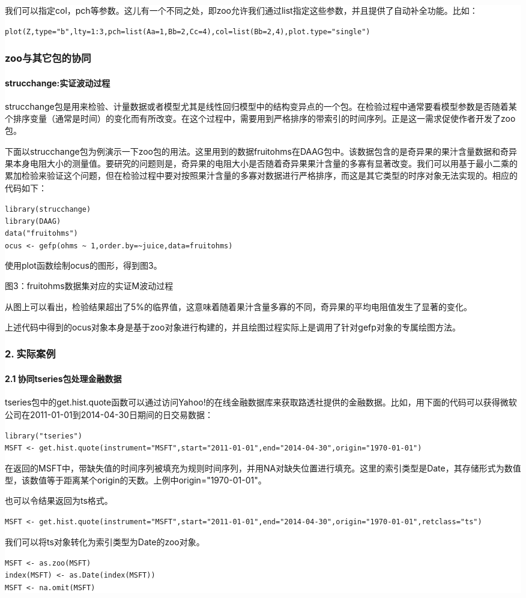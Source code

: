 我们可以指定col，pch等参数。这儿有一个不同之处，即zoo允许我们通过list指定这些参数，并且提供了自动补全功能。比如：

```{r}
plot(Z,type="b",lty=1:3,pch=list(Aa=1,Bb=2,Cc=4),col=list(Bb=2,4),plot.type="single")
```

### zoo与其它包的协同

#### strucchange:实证波动过程

strucchange包是用来检验、计量数据或者模型尤其是线性回归模型中的结构变异点的一个包。在检验过程中通常要看模型参数是否随着某个排序变量（通常是时间）的变化而有所改变。在这个过程中，需要用到严格排序的带索引的时间序列。正是这一需求促使作者开发了zoo包。

下面以strucchange包为例演示一下zoo包的用法。这里用到的数据fruitohms在DAAG包中。该数据包含的是奇异果的果汁含量数据和奇异果本身电阻大小的测量值。要研究的问题则是，奇异果的电阻大小是否随着奇异果果汁含量的多寡有显著改变。我们可以用基于最小二乘的累加检验来验证这个问题，但在检验过程中要对按照果汁含量的多寡对数据进行严格排序，而这是其它类型的时序对象无法实现的。相应的代码如下：

```
library(strucchange)
library(DAAG)
data("fruitohms")
ocus <- gefp(ohms ~ 1,order.by=~juice,data=fruitohms)
```

使用plot函数绘制ocus的图形，得到图3。

图3：fruitohms数据集对应的实证M波动过程

从图上可以看出，检验结果超出了5%的临界值，这意味着随着果汁含量多寡的不同，奇异果的平均电阻值发生了显著的变化。

上述代码中得到的ocus对象本身是基于zoo对象进行构建的，并且绘图过程实际上是调用了针对gefp对象的专属绘图方法。

### 2. 实际案例

#### 2.1 协同tseries包处理金融数据

tseries包中的get.hist.quote函数可以通过访问Yahoo!的在线金融数据库来获取路透社提供的金融数据。比如，用下面的代码可以获得微软公司在2011-01-01到2014-04-30日期间的日交易数据：

```
library("tseries")
MSFT <- get.hist.quote(instrument="MSFT",start="2011-01-01",end="2014-04-30",origin="1970-01-01")
```

在返回的MSFT中，带缺失值的时间序列被填充为规则时间序列，并用NA对缺失位置进行填充。这里的索引类型是Date，其存储形式为数值型，该数值等于距离某个origin的天数。上例中origin="1970-01-01"。

也可以令结果返回为ts格式。

```
MSFT <- get.hist.quote(instrument="MSFT",start="2011-01-01",end="2014-04-30",origin="1970-01-01",retclass="ts")
```

我们可以将ts对象转化为索引类型为Date的zoo对象。

```
MSFT <- as.zoo(MSFT)
index(MSFT) <- as.Date(index(MSFT))
MSFT <- na.omit(MSFT)
```
